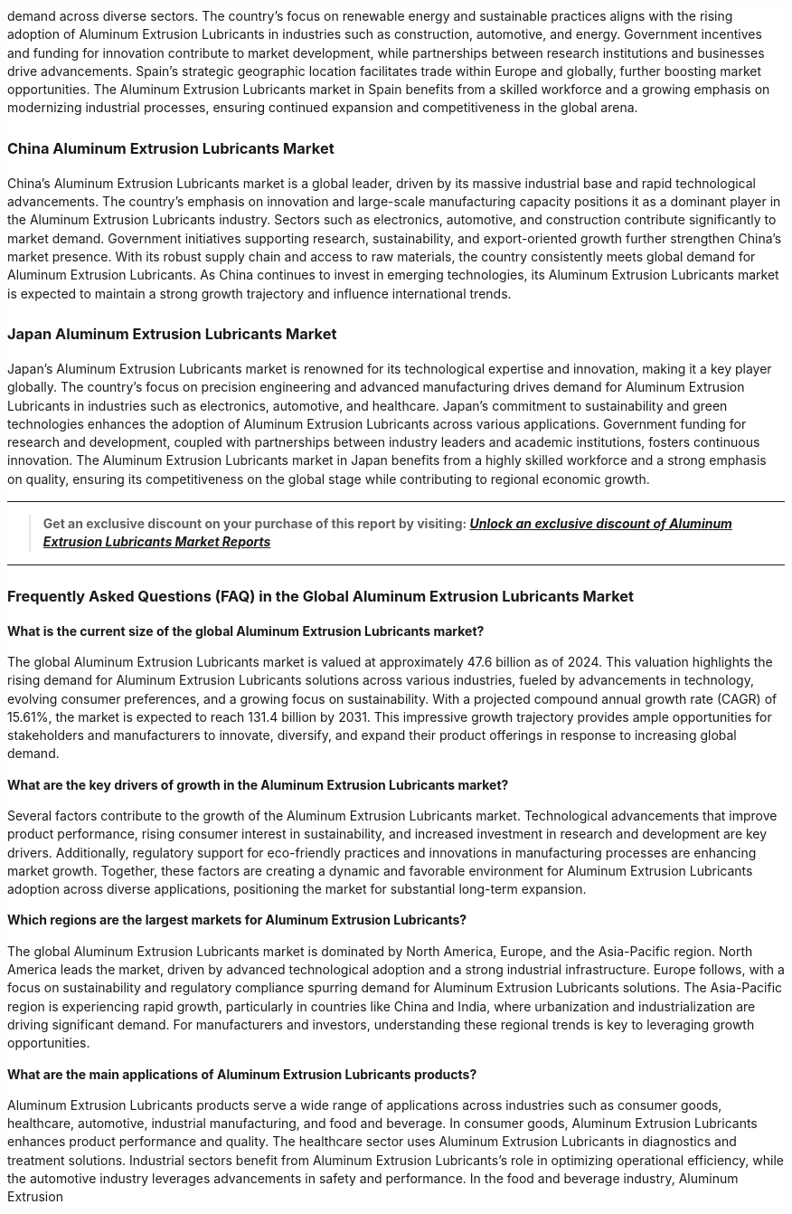 demand across diverse sectors. The country&rsquo;s focus on renewable energy and sustainable practices aligns with the rising adoption of Aluminum Extrusion Lubricants in industries such as construction, automotive, and energy. Government incentives and funding for innovation contribute to market development, while partnerships between research institutions and businesses drive advancements. Spain&rsquo;s strategic geographic location facilitates trade within Europe and globally, further boosting market opportunities. The Aluminum Extrusion Lubricants market in Spain benefits from a skilled workforce and a growing emphasis on modernizing industrial processes, ensuring continued expansion and competitiveness in the global arena.</p><h3>China Aluminum Extrusion Lubricants Market</h3><p>China&rsquo;s Aluminum Extrusion Lubricants market is a global leader, driven by its massive industrial base and rapid technological advancements. The country&rsquo;s emphasis on innovation and large-scale manufacturing capacity positions it as a dominant player in the Aluminum Extrusion Lubricants industry. Sectors such as electronics, automotive, and construction contribute significantly to market demand. Government initiatives supporting research, sustainability, and export-oriented growth further strengthen China&rsquo;s market presence. With its robust supply chain and access to raw materials, the country consistently meets global demand for Aluminum Extrusion Lubricants. As China continues to invest in emerging technologies, its Aluminum Extrusion Lubricants market is expected to maintain a strong growth trajectory and influence international trends.</p><h3>Japan Aluminum Extrusion Lubricants Market</h3><p>Japan&rsquo;s Aluminum Extrusion Lubricants market is renowned for its technological expertise and innovation, making it a key player globally. The country&rsquo;s focus on precision engineering and advanced manufacturing drives demand for Aluminum Extrusion Lubricants in industries such as electronics, automotive, and healthcare. Japan&rsquo;s commitment to sustainability and green technologies enhances the adoption of Aluminum Extrusion Lubricants across various applications. Government funding for research and development, coupled with partnerships between industry leaders and academic institutions, fosters continuous innovation. The Aluminum Extrusion Lubricants market in Japan benefits from a highly skilled workforce and a strong emphasis on quality, ensuring its competitiveness on the global stage while contributing to regional economic growth.</p><hr /><blockquote><p><strong>Get an exclusive discount on your purchase of this report by visiting: <em><a href="://marketresearchpulse.com/ask-for-discount/50049?utm_source=Github&amp;utm_medium=091">Unlock an exclusive discount of Aluminum Extrusion Lubricants Market Reports</a></em>&nbsp;</strong></p></blockquote><hr /><h3>Frequently Asked Questions (FAQ) in the Global Aluminum Extrusion Lubricants Market</h3><p><strong>What is the current size of the global Aluminum Extrusion Lubricants market?</strong></p><p>The global Aluminum Extrusion Lubricants market is valued at approximately 47.6 billion as of 2024. This valuation highlights the rising demand for Aluminum Extrusion Lubricants solutions across various industries, fueled by advancements in technology, evolving consumer preferences, and a growing focus on sustainability. With a projected compound annual growth rate (CAGR) of 15.61%, the market is expected to reach 131.4 billion by 2031. This impressive growth trajectory provides ample opportunities for stakeholders and manufacturers to innovate, diversify, and expand their product offerings in response to increasing global demand.</p><p><strong>What are the key drivers of growth in the Aluminum Extrusion Lubricants market?</strong></p><p>Several factors contribute to the growth of the Aluminum Extrusion Lubricants market. Technological advancements that improve product performance, rising consumer interest in sustainability, and increased investment in research and development are key drivers. Additionally, regulatory support for eco-friendly practices and innovations in manufacturing processes are enhancing market growth. Together, these factors are creating a dynamic and favorable environment for Aluminum Extrusion Lubricants adoption across diverse applications, positioning the market for substantial long-term expansion.</p><p><strong>Which regions are the largest markets for Aluminum Extrusion Lubricants?</strong></p><p>The global Aluminum Extrusion Lubricants market is dominated by North America, Europe, and the Asia-Pacific region. North America leads the market, driven by advanced technological adoption and a strong industrial infrastructure. Europe follows, with a focus on sustainability and regulatory compliance spurring demand for Aluminum Extrusion Lubricants solutions. The Asia-Pacific region is experiencing rapid growth, particularly in countries like China and India, where urbanization and industrialization are driving significant demand. For manufacturers and investors, understanding these regional trends is key to leveraging growth opportunities.</p><p><strong>What are the main applications of Aluminum Extrusion Lubricants products?</strong></p><p>Aluminum Extrusion Lubricants products serve a wide range of applications across industries such as consumer goods, healthcare, automotive, industrial manufacturing, and food and beverage. In consumer goods, Aluminum Extrusion Lubricants enhances product performance and quality. The healthcare sector uses Aluminum Extrusion Lubricants in diagnostics and treatment solutions. Industrial sectors benefit from Aluminum Extrusion Lubricants&rsquo;s role in optimizing operational efficiency, while the automotive industry leverages advancements in safety and performance. In the food and beverage industry, Aluminum Extrusion